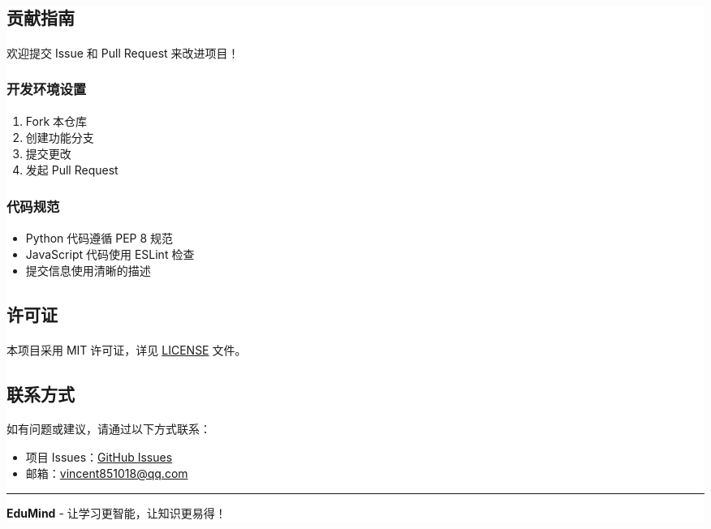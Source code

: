 ## 贡献指南

欢迎提交 Issue 和 Pull Request 来改进项目！

### 开发环境设置
1. Fork 本仓库
2. 创建功能分支
3. 提交更改
4. 发起 Pull Request

### 代码规范
- Python 代码遵循 PEP 8 规范
- JavaScript 代码使用 ESLint 检查
- 提交信息使用清晰的描述

## 许可证

本项目采用 MIT 许可证，详见 [LICENSE](LICENSE) 文件。

## 联系方式

如有问题或建议，请通过以下方式联系：

- 项目 Issues：[GitHub Issues](https://github.com/vincent123421/EduMind/issues)
- 邮箱：vincent851018@qq.com

---

**EduMind** - 让学习更智能，让知识更易得！